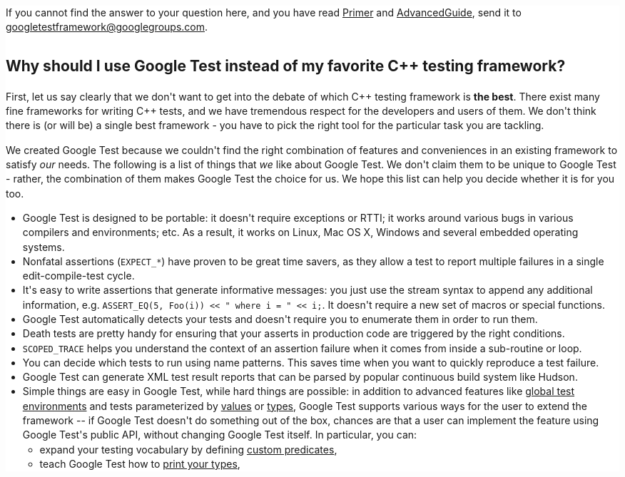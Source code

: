 If you cannot find the answer to your question here, and you have read
[Primer](V1_6_Primer.md) and [AdvancedGuide](V1_6_AdvancedGuide.md), send it to googletestframework@googlegroups.com.

## Why should I use Google Test instead of my favorite C++ testing framework? ##

First, let us say clearly that we don't want to get into the debate of which C++ testing framework is **the best**.
There exist many fine frameworks for writing C++ tests, and we have tremendous respect for the developers and users of
them. We don't think there is (or will be) a single best framework - you have to pick the right tool for the particular
task you are tackling.

We created Google Test because we couldn't find the right combination of features and conveniences in an existing
framework to satisfy _our_
needs. The following is a list of things that _we_ like about Google Test. We don't claim them to be unique to Google
Test - rather, the combination of them makes Google Test the choice for us. We hope this list can help you decide
whether it is for you too.

* Google Test is designed to be portable: it doesn't require exceptions or RTTI; it works around various bugs in various
  compilers and environments; etc. As a result, it works on Linux, Mac OS X, Windows and several embedded operating
  systems.
* Nonfatal assertions (`EXPECT_*`) have proven to be great time savers, as they allow a test to report multiple failures
  in a single edit-compile-test cycle.
* It's easy to write assertions that generate informative messages: you just use the stream syntax to append any
  additional information, e.g. `ASSERT_EQ(5, Foo(i)) << " where i = " << i;`. It doesn't require a new set of macros or
  special functions.
* Google Test automatically detects your tests and doesn't require you to enumerate them in order to run them.
* Death tests are pretty handy for ensuring that your asserts in production code are triggered by the right conditions.
* `SCOPED_TRACE` helps you understand the context of an assertion failure when it comes from inside a sub-routine or
  loop.
* You can decide which tests to run using name patterns. This saves time when you want to quickly reproduce a test
  failure.
* Google Test can generate XML test result reports that can be parsed by popular continuous build system like Hudson.
* Simple things are easy in Google Test, while hard things are possible: in addition to advanced features
  like [global test environments](V1_6_AdvancedGuide.md#Global_Set-Up_and_Tear-Down) and tests parameterized
  by [values](V1_6_AdvancedGuide.md#value-parameterized-tests) or [types](V1_6_AdvancedGuide.md#typed-tests), Google
  Test supports various ways for the user to extend the framework -- if Google Test doesn't do something out of the box,
  chances are that a user can implement the feature using Google Test's public API, without changing Google Test itself.
  In particular, you can:
    * expand your testing vocabulary by
      defining [custom predicates](V1_6_AdvancedGuide.md#predicate-assertions-for-better-error-messages),
    * teach Google Test how to [print your types](V1_6_AdvancedGuide.md#teaching-google-test-how-to-print-your-values),